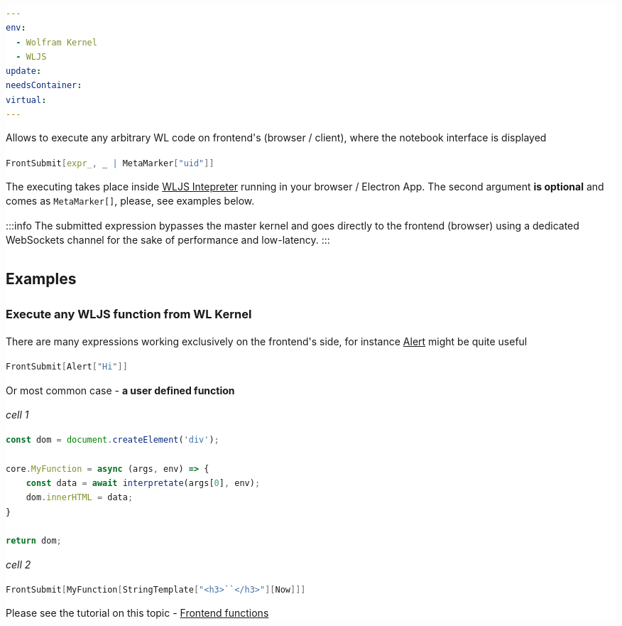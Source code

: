 ```yaml
---
env:
  - Wolfram Kernel
  - WLJS
update: 
needsContainer: 
virtual:
---
```

Allows to execute any arbitrary WL code on frontend's (browser / client), where the notebook interface is displayed

```mathematica
FrontSubmit[expr_, _ | MetaMarker["uid"]]
```

The executing takes place inside [WLJS Intepreter](../../../../interpreter/intro.md) running in your browser / Electron App. The second argument __is optional__ and comes as `MetaMarker[]`, please, see examples below.

:::info
The submitted expression bypasses the master kernel and goes directly to the frontend (browser) using a dedicated WebSockets channel for the sake of performance and low-latency.
:::
## Examples
### Execute any WLJS function from WL Kernel
There are many expressions working exclusively on the frontend's side, for instance [Alert](../Tools/Frontend/Alert.md) might be quite useful

```mathematica
FrontSubmit[Alert["Hi"]]
```

Or most common case - __a user defined function__

*cell 1*
```js
const dom = document.createElement('div');

core.MyFunction = async (args, env) => {
	const data = await interpretate(args[0], env);
	dom.innerHTML = data;
}

return dom;
```

*cell 2*
```mathematica
FrontSubmit[MyFunction[StringTemplate["<h3>``</h3>"][Now]]]
```

Please see the tutorial on this topic - [Frontend functions](../../Advanced/Frontend%20interpretation/Frontend%20functions.md)
